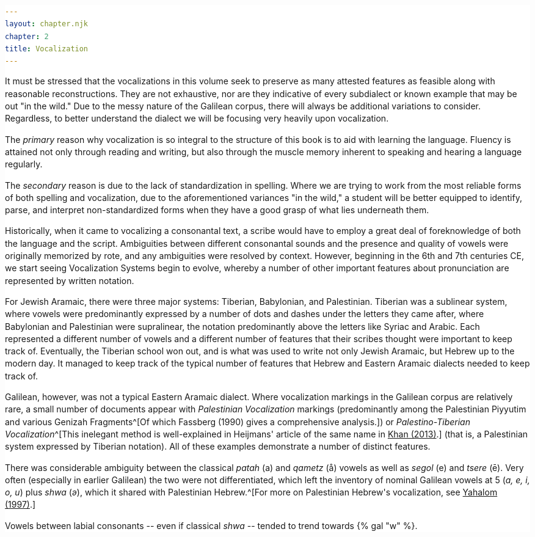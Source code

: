 ```yaml
---
layout: chapter.njk
chapter: 2
title: Vocalization
---
```


It must be stressed that the vocalizations in this volume seek to preserve as many attested features as feasible along with reasonable reconstructions. They are not exhaustive, nor are they indicative of every subdialect or known example that may be out "in the wild." Due to the messy nature of the Galilean corpus, there will always be additional variations to consider. Regardless, to better understand the dialect we will be focusing very heavily upon vocalization.

The *primary* reason why vocalization is so integral to the structure of this book is to aid with learning the language. Fluency is attained not only through reading and writing, but also through the muscle memory inherent to speaking and hearing a language regularly.

The *secondary* reason is due to the lack of standardization in spelling. Where we are trying to work from the most reliable forms of both spelling and vocalization, due to the aforementioned variances "in the wild," a student will be better equipped to identify, parse, and interpret non-standardized forms when they have a good grasp of what lies underneath them.

Historically, when it came to vocalizing a consonantal text, a scribe would have to employ a great deal of foreknowledge of both the language and the script. Ambiguities between different consonantal sounds and the presence and quality of vowels were originally memorized by rote, and any ambiguities were resolved by context. However, beginning in the 6th and 7th centuries CE, we start seeing Vocalization Systems begin to evolve, whereby a number of other important features about pronunciation are represented by written notation.

For Jewish Aramaic, there were three major systems: Tiberian, Babylonian, and Palestinian. Tiberian was a sublinear system, where vowels were predominantly expressed by a number of dots and dashes under the letters they came after, where Babylonian and Palestinian were supralinear, the notation predominantly above the letters like Syriac and Arabic. Each represented a different number of vowels and a different number of features that their scribes thought were important to keep track of. Eventually, the Tiberian school won out, and is what was used to write not only Jewish Aramaic, but Hebrew up to the modern day. It managed to keep track of the typical number of features that Hebrew and Eastern Aramaic dialects needed to keep track of.

Galilean, however, was not a typical Eastern Aramaic dialect. Where vocalization markings in the Galilean corpus are relatively rare, a small number of documents appear with *Palestinian Vocalization* markings (predominantly among the Palestinian Piyyutim and various Genizah Fragments^[Of which Fassberg (1990) gives a comprehensive analysis.]) or *Palestino-Tiberian Vocalization*^[This inelegant method is well-explained in Heijmans' article of the same name in [Khan (2013)](/bibliography#khan2013).] (that is, a Palestinian system expressed by Tiberian notation). All of these examples demonstrate a number of distinct features.

There was considerable ambiguity between the classical *patah* (a) and *qametz* (å) vowels as well as *segol* (e) and *tsere* (ē). Very often (especially in earlier Galilean) the two were not differentiated, which left the inventory of nominal Galilean vowels at 5 (*a, e, i, o, u*) plus *shwa* (*ə*), which it shared with Palestinian Hebrew.^[For more on Palestinian Hebrew's vocalization, see [Yahalom (1997)](/bibliography#yahalom1997).]

Vowels between labial consonants -- even if classical *shwa* -- tended to trend towards {% gal "w" %}.
